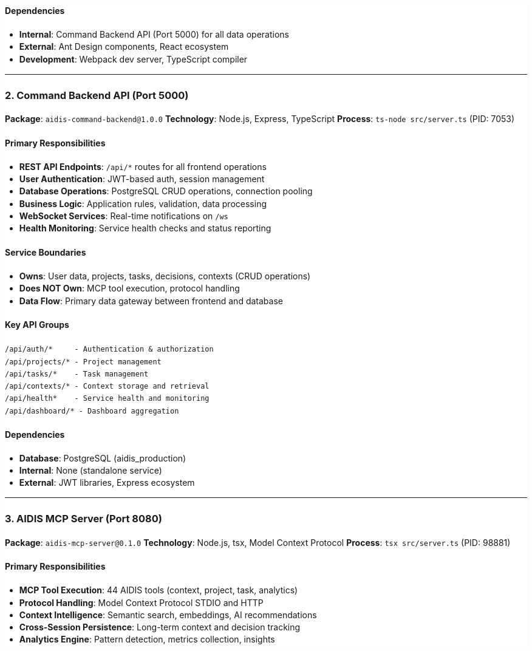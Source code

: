 #### Dependencies
- **Internal**: Command Backend API (Port 5000) for all data operations
- **External**: Ant Design components, React ecosystem
- **Development**: Webpack dev server, TypeScript compiler

---

### 2. Command Backend API (Port 5000)
**Package**: `aidis-command-backend@1.0.0`
**Technology**: Node.js, Express, TypeScript
**Process**: `ts-node src/server.ts` (PID: 7053)

#### Primary Responsibilities
- **REST API Endpoints**: `/api/*` routes for all frontend operations
- **User Authentication**: JWT-based auth, session management
- **Database Operations**: PostgreSQL CRUD operations, connection pooling
- **Business Logic**: Application rules, validation, data processing
- **WebSocket Services**: Real-time notifications on `/ws`
- **Health Monitoring**: Service health checks and status reporting

#### Service Boundaries
- **Owns**: User data, projects, tasks, decisions, contexts (CRUD operations)
- **Does NOT Own**: MCP tool execution, protocol handling
- **Data Flow**: Primary data gateway between frontend and database

#### Key API Groups
```
/api/auth/*     - Authentication & authorization
/api/projects/* - Project management
/api/tasks/*    - Task management
/api/contexts/* - Context storage and retrieval
/api/health*    - Service health and monitoring
/api/dashboard/* - Dashboard aggregation
```

#### Dependencies
- **Database**: PostgreSQL (aidis_production)
- **Internal**: None (standalone service)
- **External**: JWT libraries, Express ecosystem

---

### 3. AIDIS MCP Server (Port 8080)
**Package**: `aidis-mcp-server@0.1.0`
**Technology**: Node.js, tsx, Model Context Protocol
**Process**: `tsx src/server.ts` (PID: 98881)

#### Primary Responsibilities
- **MCP Tool Execution**: 44 AIDIS tools (context, project, task, analytics)
- **Protocol Handling**: Model Context Protocol STDIO and HTTP
- **Context Intelligence**: Semantic search, embeddings, AI recommendations
- **Cross-Session Persistence**: Long-term context and decision tracking
- **Analytics Engine**: Pattern detection, metrics collection, insights
